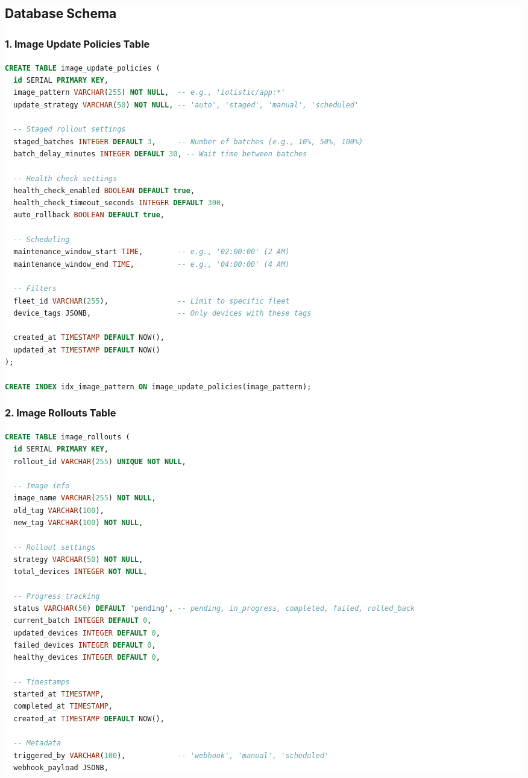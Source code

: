 ## Database Schema

### 1. Image Update Policies Table
```sql
CREATE TABLE image_update_policies (
  id SERIAL PRIMARY KEY,
  image_pattern VARCHAR(255) NOT NULL,  -- e.g., 'iotistic/app:*'
  update_strategy VARCHAR(50) NOT NULL, -- 'auto', 'staged', 'manual', 'scheduled'
  
  -- Staged rollout settings
  staged_batches INTEGER DEFAULT 3,     -- Number of batches (e.g., 10%, 50%, 100%)
  batch_delay_minutes INTEGER DEFAULT 30, -- Wait time between batches
  
  -- Health check settings
  health_check_enabled BOOLEAN DEFAULT true,
  health_check_timeout_seconds INTEGER DEFAULT 300,
  auto_rollback BOOLEAN DEFAULT true,
  
  -- Scheduling
  maintenance_window_start TIME,        -- e.g., '02:00:00' (2 AM)
  maintenance_window_end TIME,          -- e.g., '04:00:00' (4 AM)
  
  -- Filters
  fleet_id VARCHAR(255),                -- Limit to specific fleet
  device_tags JSONB,                    -- Only devices with these tags
  
  created_at TIMESTAMP DEFAULT NOW(),
  updated_at TIMESTAMP DEFAULT NOW()
);

CREATE INDEX idx_image_pattern ON image_update_policies(image_pattern);
```

### 2. Image Rollouts Table
```sql
CREATE TABLE image_rollouts (
  id SERIAL PRIMARY KEY,
  rollout_id VARCHAR(255) UNIQUE NOT NULL,
  
  -- Image info
  image_name VARCHAR(255) NOT NULL,
  old_tag VARCHAR(100),
  new_tag VARCHAR(100) NOT NULL,
  
  -- Rollout settings
  strategy VARCHAR(50) NOT NULL,
  total_devices INTEGER NOT NULL,
  
  -- Progress tracking
  status VARCHAR(50) DEFAULT 'pending', -- pending, in_progress, completed, failed, rolled_back
  current_batch INTEGER DEFAULT 0,
  updated_devices INTEGER DEFAULT 0,
  failed_devices INTEGER DEFAULT 0,
  healthy_devices INTEGER DEFAULT 0,
  
  -- Timestamps
  started_at TIMESTAMP,
  completed_at TIMESTAMP,
  created_at TIMESTAMP DEFAULT NOW(),
  
  -- Metadata
  triggered_by VARCHAR(100),            -- 'webhook', 'manual', 'scheduled'
  webhook_payload JSONB,
```